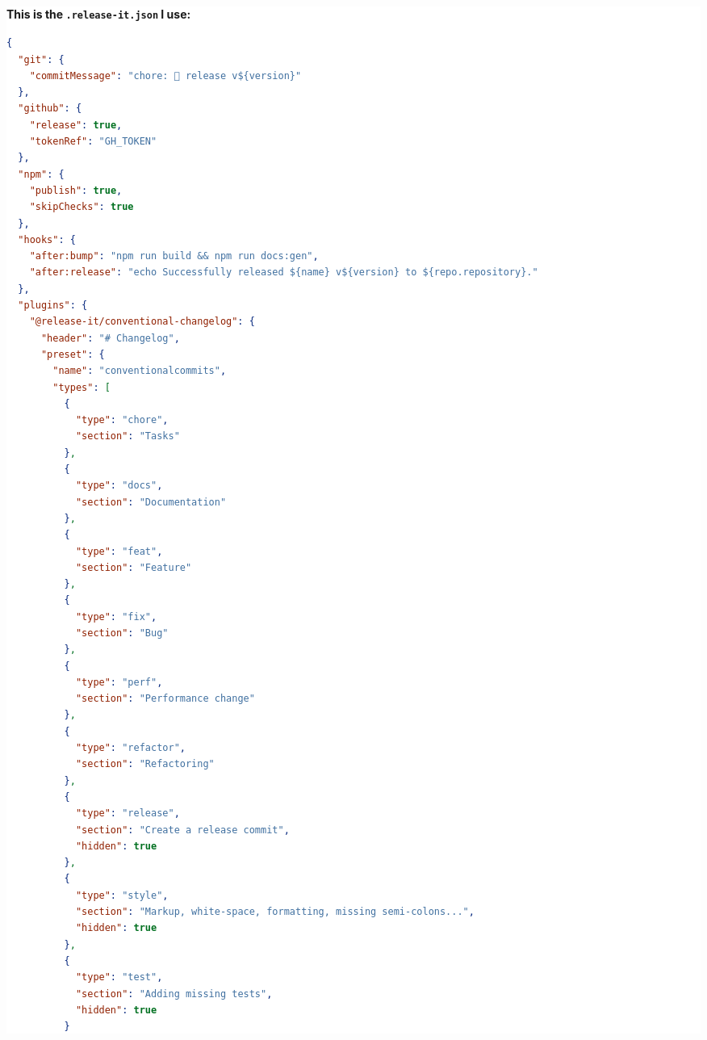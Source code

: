 **This is the `.release-it.json` I use:**

```json
{
  "git": {
    "commitMessage": "chore: 🤖 release v${version}"
  },
  "github": {
    "release": true,
    "tokenRef": "GH_TOKEN"
  },
  "npm": {
    "publish": true,
    "skipChecks": true
  },
  "hooks": {
    "after:bump": "npm run build && npm run docs:gen",
    "after:release": "echo Successfully released ${name} v${version} to ${repo.repository}."
  },
  "plugins": {
    "@release-it/conventional-changelog": {
      "header": "# Changelog",
      "preset": {
        "name": "conventionalcommits",
        "types": [
          {
            "type": "chore",
            "section": "Tasks"
          },
          {
            "type": "docs",
            "section": "Documentation"
          },
          {
            "type": "feat",
            "section": "Feature"
          },
          {
            "type": "fix",
            "section": "Bug"
          },
          {
            "type": "perf",
            "section": "Performance change"
          },
          {
            "type": "refactor",
            "section": "Refactoring"
          },
          {
            "type": "release",
            "section": "Create a release commit",
            "hidden": true
          },
          {
            "type": "style",
            "section": "Markup, white-space, formatting, missing semi-colons...",
            "hidden": true
          },
          {
            "type": "test",
            "section": "Adding missing tests",
            "hidden": true
          }
```